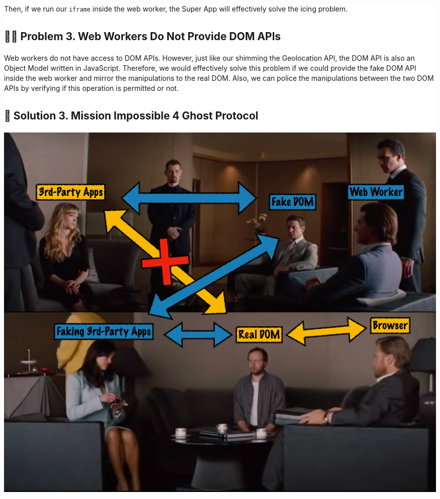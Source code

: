 </Admonition>

Then, if we run our `iframe` inside the web worker, the Super App will effectively solve the icing problem.

## 🧑‍🔧 Problem 3. Web Workers Do Not Provide DOM APIs

Web workers do not have access to DOM APIs.
However, just like our shimming the Geolocation API, the DOM API is also an Object Model written in JavaScript.
Therefore, we would effectively solve this problem if we could provide the fake DOM API inside the web worker and mirror the manipulations to the real DOM.
Also, we can police the manipulations between the two DOM APIs by verifying if this operation is permitted or not.

## 👻 Solution 3. Mission Impossible 4 Ghost Protocol

![In the film Mission Impossible 4, the protagonist, Ethan, acts like each other in between two terrorist groups, negotiating them in Ethan's favor.](dom-mission-impossible.png)
